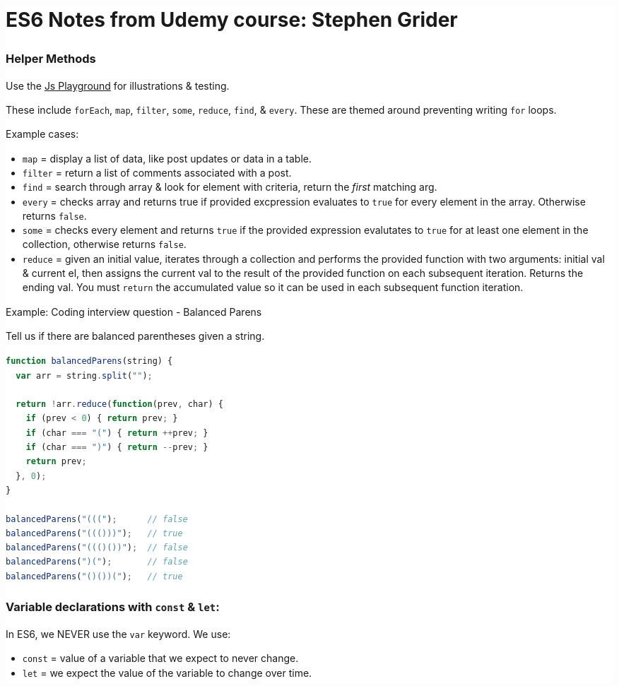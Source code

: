 # ES6 Notes from Udemy course: Stephen Grider

### Helper Methods

Use the [Js Playground](https://stephengrider.github.io/JSPlaygrounds/) for illustrations & testing.

These include `forEach`, `map`, `filter`, `some`, `reduce`, `find`, & `every`. These are themed around preventing writing `for` loops.

Example cases:

- `map` = display a list of data, like post updates or data in a table.
- `filter` = return a list of comments associated with a post.
- `find` = search through array & look for element with criteria, return the *first* matching arg.
- `every` = checks array and returns true if provided excpression evaluates to `true` for every element in the array. Otherwise returns `false`.
- `some` = checks every element and returns `true` if the provided expression evalutates to `true` for at least one element in the collection, otherwise returns `false`.
- `reduce` = given an initial value, iterates through a collection and performs the provided function with two arguments: initial val & current el, then assigns the current val to the result of the provided function on each subsequent iteration. Returns the ending val. You must `return` the accumulated value so it can be used in each subsequent function iteration.

Example: Coding interview question - Balanced Parens

Tell us if there are balanced parentheses given a string.

```javascript
function balancedParens(string) {
  var arr = string.split("");

  return !arr.reduce(function(prev, char) {
    if (prev < 0) { return prev; }
    if (char === "(") { return ++prev; }
    if (char === ")") { return --prev; }
    return prev;
  }, 0);
}

balancedParens("(((");      // false
balancedParens("((()))");   // true
balancedParens("((()())");  // false
balancedParens(")(");       // false
balancedParens("()())(");   // true
```

### Variable declarations with `const` & `let`:

In ES6, we NEVER use the `var` keyword. We use:

- `const` = value of a variable that we expect to never change.
- `let` = we expect the value of the variable to change over time.

